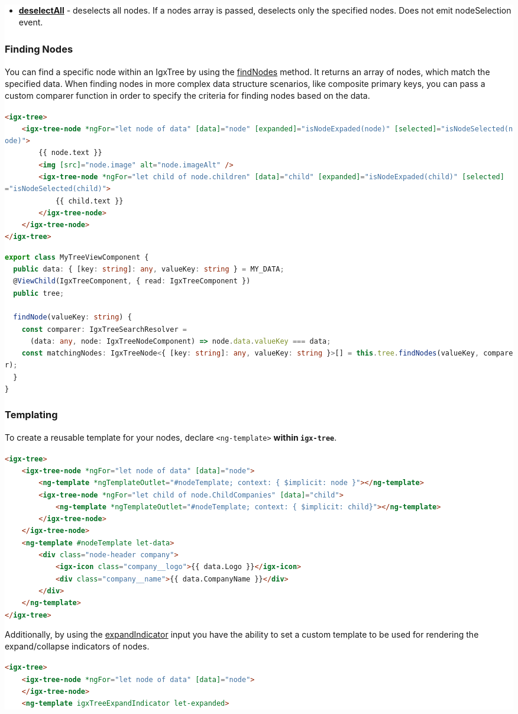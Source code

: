 - [**deselectAll**]({environment:angularApiUrl}/classes/igxtreecomponent.html#deselectAll) - deselects all nodes. If a nodes array is passed, deselects only the specified nodes. Does not emit nodeSelection event.

### Finding Nodes
You can find a specific node within an IgxTree by using the [findNodes]({environment:angularApiUrl}/classes/igxtreecomponent.html#findNodes) method. It returns an array of nodes, which match the specified data.
When finding nodes in more complex data structure scenarios, like composite primary keys, you can pass a custom comparer function in order to specify the criteria for finding nodes based on the data.
```html
<igx-tree>
	<igx-tree-node *ngFor="let node of data" [data]="node" [expanded]="isNodeExpaded(node)" [selected]="isNodeSelected(node)">
		{{ node.text }}
		<img [src]="node.image" alt="node.imageAlt" />
		<igx-tree-node *ngFor="let child of node.children" [data]="child" [expanded]="isNodeExpaded(child)" [selected]="isNodeSelected(child)">
            {{ child.text }}
		</igx-tree-node>
	</igx-tree-node>
</igx-tree>
```
```typescript
export class MyTreeViewComponent {
  public data: { [key: string]: any, valueKey: string } = MY_DATA;
  @ViewChild(IgxTreeComponent, { read: IgxTreeComponent })
  public tree;

  findNode(valueKey: string) {
    const comparer: IgxTreeSearchResolver =
      (data: any, node: IgxTreeNodeComponent) => node.data.valueKey === data;
    const matchingNodes: IgxTreeNode<{ [key: string]: any, valueKey: string }>[] = this.tree.findNodes(valueKey, comparer);
  }
}
```
### Templating
To create a reusable template for your nodes, declare `<ng-template>` **within `igx-tree`**. 
```html
<igx-tree>
    <igx-tree-node *ngFor="let node of data" [data]="node">
        <ng-template *ngTemplateOutlet="#nodeTemplate; context: { $implicit: node }"></ng-template>
        <igx-tree-node *ngFor="let child of node.ChildCompanies" [data]="child">
            <ng-template *ngTemplateOutlet="#nodeTemplate; context: { $implicit: child}"></ng-template>
        </igx-tree-node>
    </igx-tree-node>
    <ng-template #nodeTemplate let-data>
        <div class="node-header company">
            <igx-icon class="company__logo">{{ data.Logo }}</igx-icon>
            <div class="company__name">{{ data.CompanyName }}</div>
        </div>
    </ng-template>
</igx-tree>
```
Additionally, by using the [expandIndicator]({environment:angularApiUrl}/classes/igxtreecomponent.html#expandIndicator) input you have the ability to set a custom template to be used for rendering the expand/collapse indicators of nodes.
```html
<igx-tree>
    <igx-tree-node *ngFor="let node of data" [data]="node">
    </igx-tree-node>
    <ng-template igxTreeExpandIndicator let-expanded>
```